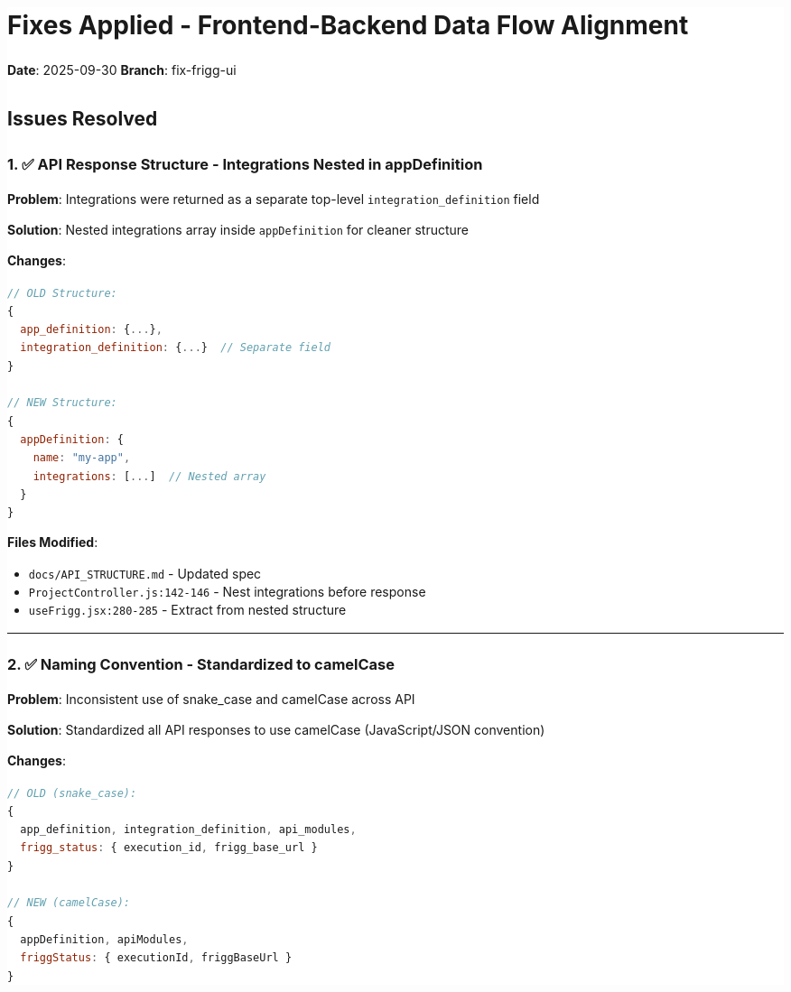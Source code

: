 # Fixes Applied - Frontend-Backend Data Flow Alignment

**Date**: 2025-09-30
**Branch**: fix-frigg-ui

## Issues Resolved

### 1. ✅ API Response Structure - Integrations Nested in appDefinition

**Problem**: Integrations were returned as a separate top-level `integration_definition` field

**Solution**: Nested integrations array inside `appDefinition` for cleaner structure

**Changes**:
```javascript
// OLD Structure:
{
  app_definition: {...},
  integration_definition: {...}  // Separate field
}

// NEW Structure:
{
  appDefinition: {
    name: "my-app",
    integrations: [...]  // Nested array
  }
}
```

**Files Modified**:
- `docs/API_STRUCTURE.md` - Updated spec
- `ProjectController.js:142-146` - Nest integrations before response
- `useFrigg.jsx:280-285` - Extract from nested structure

---

### 2. ✅ Naming Convention - Standardized to camelCase

**Problem**: Inconsistent use of snake_case and camelCase across API

**Solution**: Standardized all API responses to use camelCase (JavaScript/JSON convention)

**Changes**:
```javascript
// OLD (snake_case):
{
  app_definition, integration_definition, api_modules,
  frigg_status: { execution_id, frigg_base_url }
}

// NEW (camelCase):
{
  appDefinition, apiModules,
  friggStatus: { executionId, friggBaseUrl }
}
```
